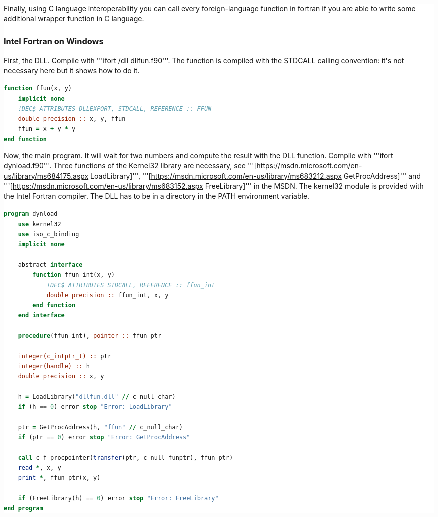 
Finally, using C language interoperability you can call every foreign-language function in fortran if you are able to write some additional wrapper function in C language.

### Intel Fortran on Windows

First, the DLL. Compile with '''ifort /dll dllfun.f90'''. The function is compiled with the STDCALL calling convention: it's not necessary here but it shows how to do it.

```fortran
function ffun(x, y)
    implicit none
    !DEC$ ATTRIBUTES DLLEXPORT, STDCALL, REFERENCE :: FFUN
    double precision :: x, y, ffun
    ffun = x + y * y
end function
```


Now, the main program. It will wait for two numbers and compute the result with the DLL function. Compile with '''ifort dynload.f90'''. Three functions of the Kernel32 library are necessary, see '''[https://msdn.microsoft.com/en-us/library/ms684175.aspx LoadLibrary]''', '''[https://msdn.microsoft.com/en-us/library/ms683212.aspx GetProcAddress]''' and '''[https://msdn.microsoft.com/en-us/library/ms683152.aspx FreeLibrary]''' in the MSDN. The kernel32 module is provided with the Intel Fortran compiler. The DLL has to be in a directory in the PATH environment variable.


```fortran
program dynload
    use kernel32
    use iso_c_binding
    implicit none

    abstract interface
        function ffun_int(x, y)
            !DEC$ ATTRIBUTES STDCALL, REFERENCE :: ffun_int
            double precision :: ffun_int, x, y
        end function
    end interface

    procedure(ffun_int), pointer :: ffun_ptr

    integer(c_intptr_t) :: ptr
    integer(handle) :: h
    double precision :: x, y

    h = LoadLibrary("dllfun.dll" // c_null_char)
    if (h == 0) error stop "Error: LoadLibrary"

    ptr = GetProcAddress(h, "ffun" // c_null_char)
    if (ptr == 0) error stop "Error: GetProcAddress"

    call c_f_procpointer(transfer(ptr, c_null_funptr), ffun_ptr)
    read *, x, y
    print *, ffun_ptr(x, y)

    if (FreeLibrary(h) == 0) error stop "Error: FreeLibrary"
end program
```
